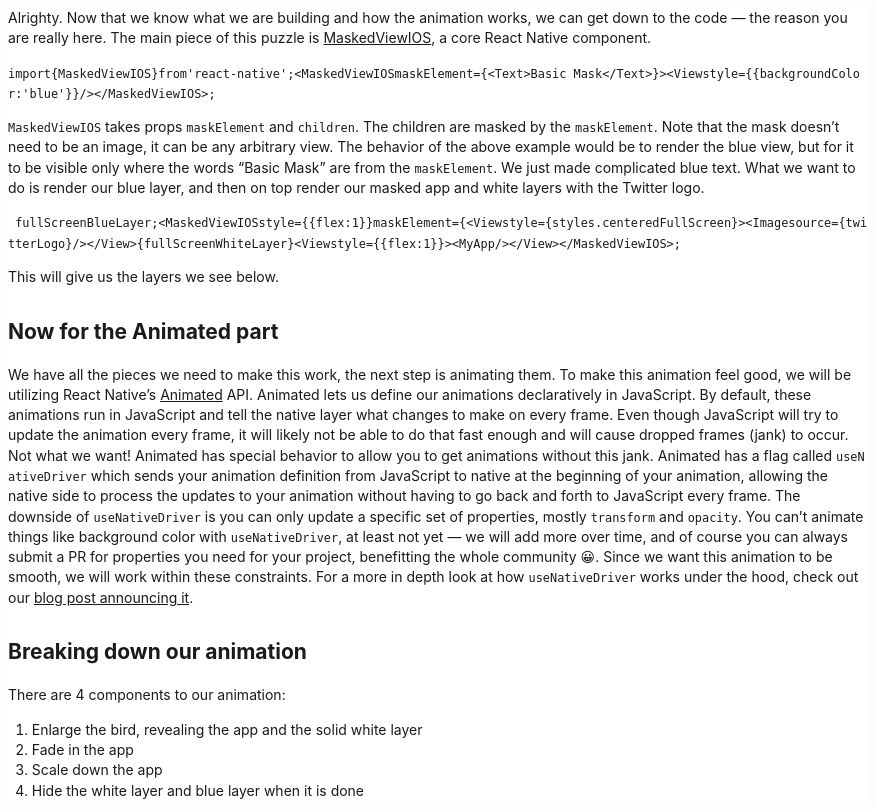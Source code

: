 Alrighty. Now that we know what we are building and how the animation works, we can get down to the code — the reason you are really here.
The main piece of this puzzle is [MaskedViewIOS](https://reactnative.dev/docs/0.63/maskedviewios), a core React Native component.
```
import{MaskedViewIOS}from'react-native';<MaskedViewIOSmaskElement={<Text>Basic Mask</Text>}><Viewstyle={{backgroundColor:'blue'}}/></MaskedViewIOS>;
```

`MaskedViewIOS` takes props `maskElement` and `children`. The children are masked by the `maskElement`. Note that the mask doesn’t need to be an image, it can be any arbitrary view. The behavior of the above example would be to render the blue view, but for it to be visible only where the words “Basic Mask” are from the `maskElement`. We just made complicated blue text.
What we want to do is render our blue layer, and then on top render our masked app and white layers with the Twitter logo.
```
 fullScreenBlueLayer;<MaskedViewIOSstyle={{flex:1}}maskElement={<Viewstyle={styles.centeredFullScreen}><Imagesource={twitterLogo}/></View>{fullScreenWhiteLayer}<Viewstyle={{flex:1}}><MyApp/></View></MaskedViewIOS>;
```

This will give us the layers we see below.
## Now for the Animated part[​](https://reactnative.dev/blog/2018/01/18/implementing-twitters-app-loading-animation-in-react-native#now-for-the-animated-part "Direct link to Now for the Animated part")
We have all the pieces we need to make this work, the next step is animating them. To make this animation feel good, we will be utilizing React Native’s [Animated](https://reactnative.dev/docs/animated) API.
Animated lets us define our animations declaratively in JavaScript. By default, these animations run in JavaScript and tell the native layer what changes to make on every frame. Even though JavaScript will try to update the animation every frame, it will likely not be able to do that fast enough and will cause dropped frames (jank) to occur. Not what we want!
Animated has special behavior to allow you to get animations without this jank. Animated has a flag called `useNativeDriver` which sends your animation definition from JavaScript to native at the beginning of your animation, allowing the native side to process the updates to your animation without having to go back and forth to JavaScript every frame. The downside of `useNativeDriver` is you can only update a specific set of properties, mostly `transform` and `opacity`. You can’t animate things like background color with `useNativeDriver`, at least not yet — we will add more over time, and of course you can always submit a PR for properties you need for your project, benefitting the whole community 😀.
Since we want this animation to be smooth, we will work within these constraints. For a more in depth look at how `useNativeDriver` works under the hood, check out our [blog post announcing it](https://reactnative.dev/blog/2017/02/14/using-native-driver-for-animated).
## Breaking down our animation[​](https://reactnative.dev/blog/2018/01/18/implementing-twitters-app-loading-animation-in-react-native#breaking-down-our-animation "Direct link to Breaking down our animation")
There are 4 components to our animation:
  1. Enlarge the bird, revealing the app and the solid white layer
  2. Fade in the app
  3. Scale down the app
  4. Hide the white layer and blue layer when it is done

